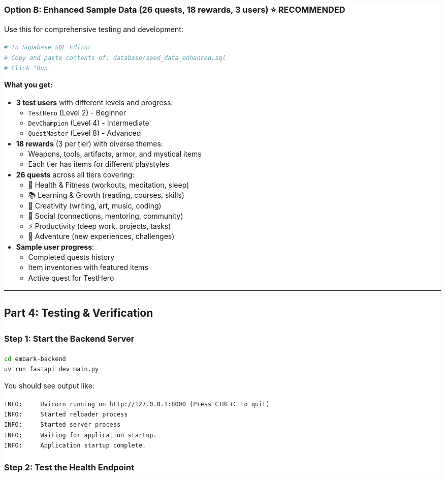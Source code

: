 ### Option B: Enhanced Sample Data (26 quests, 18 rewards, 3 users) ⭐ **RECOMMENDED**

Use this for comprehensive testing and development:

```bash
# In Supabase SQL Editor
# Copy and paste contents of: database/seed_data_enhanced.sql
# Click "Run"
```

**What you get:**

- **3 test users** with different levels and progress:
  - `TestHero` (Level 2) - Beginner
  - `DevChampion` (Level 4) - Intermediate
  - `QuestMaster` (Level 8) - Advanced
- **18 rewards** (3 per tier) with diverse themes:
  - Weapons, tools, artifacts, armor, and mystical items
  - Each tier has items for different playstyles
- **26 quests** across all tiers covering:
  - 🏃 Health & Fitness (workouts, meditation, sleep)
  - 📚 Learning & Growth (reading, courses, skills)
  - 🎨 Creativity (writing, art, music, coding)
  - 🤝 Social (connections, mentoring, community)
  - ⚡ Productivity (deep work, projects, tasks)
  - 🌟 Adventure (new experiences, challenges)
- **Sample user progress**:
  - Completed quests history
  - Item inventories with featured items
  - Active quest for TestHero

---

## Part 4: Testing & Verification

### Step 1: Start the Backend Server

```bash
cd embark-backend
uv run fastapi dev main.py
```

You should see output like:

```
INFO:     Uvicorn running on http://127.0.0.1:8000 (Press CTRL+C to quit)
INFO:     Started reloader process
INFO:     Started server process
INFO:     Waiting for application startup.
INFO:     Application startup complete.
```

### Step 2: Test the Health Endpoint
